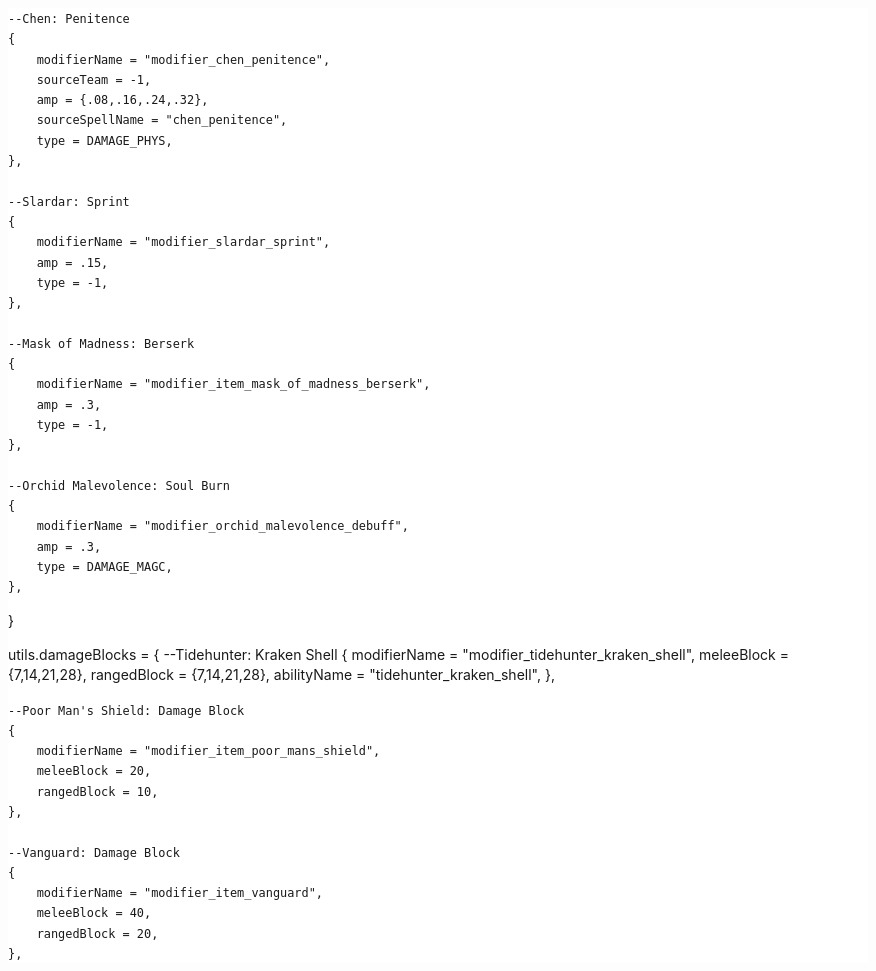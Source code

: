 	--Chen: Penitence
	{
		modifierName = "modifier_chen_penitence",
		sourceTeam = -1,
		amp = {.08,.16,.24,.32},
		sourceSpellName = "chen_penitence",
		type = DAMAGE_PHYS,
	},

	--Slardar: Sprint
	{
		modifierName = "modifier_slardar_sprint",
		amp = .15,
		type = -1,
	},

	--Mask of Madness: Berserk
	{
		modifierName = "modifier_item_mask_of_madness_berserk",
		amp = .3,
		type = -1,
	},

	--Orchid Malevolence: Soul Burn
	{
		modifierName = "modifier_orchid_malevolence_debuff",
		amp = .3,
		type = DAMAGE_MAGC,
	},
}

utils.damageBlocks = {
	--Tidehunter: Kraken Shell
	{
		modifierName = "modifier_tidehunter_kraken_shell",
		meleeBlock = {7,14,21,28},
		rangedBlock = {7,14,21,28},
		abilityName = "tidehunter_kraken_shell",
	},

	--Poor Man's Shield: Damage Block
	{
		modifierName = "modifier_item_poor_mans_shield",
		meleeBlock = 20,
		rangedBlock = 10,
	},

	--Vanguard: Damage Block
	{
		modifierName = "modifier_item_vanguard",
		meleeBlock = 40,
		rangedBlock = 20,
	},

